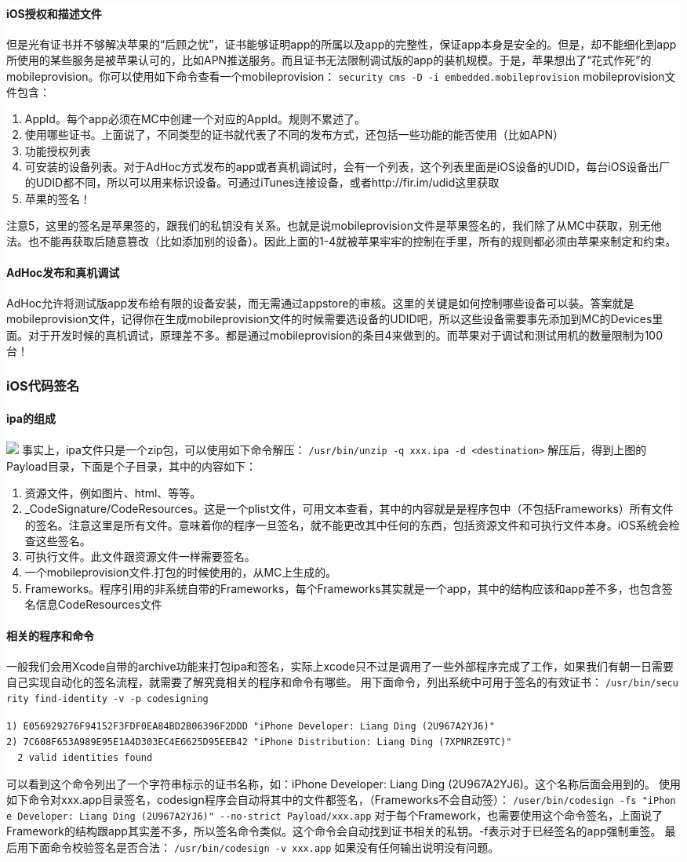 #### iOS授权和描述文件

但是光有证书并不够解决苹果的“后顾之忧”，证书能够证明app的所属以及app的完整性，保证app本身是安全的。但是，却不能细化到app所使用的某些服务是被苹果认可的，比如APN推送服务。而且证书无法限制调试版的app的装机规模。于是，苹果想出了“花式作死”的mobileprovision。你可以使用如下命令查看一个mobileprovision：
`security cms -D -i embedded.mobileprovision`
mobileprovision文件包含：

1. AppId。每个app必须在MC中创建一个对应的AppId。规则不累述了。
2. 使用哪些证书。上面说了，不同类型的证书就代表了不同的发布方式，还包括一些功能的能否使用（比如APN）
3. 功能授权列表
4. 可安装的设备列表。对于AdHoc方式发布的app或者真机调试时，会有一个列表，这个列表里面是iOS设备的UDID，每台iOS设备出厂的UDID都不同，所以可以用来标识设备。可通过iTunes连接设备，或者http://fir.im/udid这里获取
5. 苹果的签名！

注意5，这里的签名是苹果签的，跟我们的私钥没有关系。也就是说mobileprovision文件是苹果签名的，我们除了从MC中获取，别无他法。也不能再获取后随意篡改（比如添加别的设备）。因此上面的1-4就被苹果牢牢的控制在手里，所有的规则都必须由苹果来制定和约束。

#### AdHoc发布和真机调试
AdHoc允许将测试版app发布给有限的设备安装，而无需通过appstore的审核。这里的关键是如何控制哪些设备可以装。答案就是mobileprovision文件，记得你在生成mobileprovision文件的时候需要选设备的UDID吧，所以这些设备需要事先添加到MC的Devices里面。对于开发时候的真机调试，原理差不多。都是通过mobileprovision的条目4来做到的。而苹果对于调试和测试用机的数量限制为100台！

### iOS代码签名

#### ipa的组成
![](http://pizisong.qiniudn.com/2018-05-11-15259358025535.jpg?imageView2/2/h/320)
事实上，ipa文件只是一个zip包，可以使用如下命令解压：
`/usr/bin/unzip -q xxx.ipa -d <destination>`
解压后，得到上图的Payload目录，下面是个子目录，其中的内容如下：

1. 资源文件，例如图片、html、等等。
2. _CodeSignature/CodeResources。这是一个plist文件，可用文本查看，其中的内容就是是程序包中（不包括Frameworks）所有文件的签名。注意这里是所有文件。意味着你的程序一旦签名，就不能更改其中任何的东西，包括资源文件和可执行文件本身。iOS系统会检查这些签名。
3. 可执行文件。此文件跟资源文件一样需要签名。
4. 一个mobileprovision文件.打包的时候使用的，从MC上生成的。
5. Frameworks。程序引用的非系统自带的Frameworks，每个Frameworks其实就是一个app，其中的结构应该和app差不多，也包含签名信息CodeResources文件

#### 相关的程序和命令
一般我们会用Xcode自带的archive功能来打包ipa和签名，实际上xcode只不过是调用了一些外部程序完成了工作，如果我们有朝一日需要自己实现自动化的签名流程，就需要了解究竟相关的程序和命令有哪些。
用下面命令，列出系统中可用于签名的有效证书：
`/usr/bin/security find-identity -v -p codesigning`
```
1) E056929276F94152F3FDF0EA84BD2B06396F2DDD "iPhone Developer: Liang Ding (2U967A2YJ6)"
2) 7C608F653A989E95E1A4D303EC4E6625D95EEB42 "iPhone Distribution: Liang Ding (7XPNRZE9TC)"
  2 valid identities found
```
可以看到这个命令列出了一个字符串标示的证书名称，如：iPhone Developer: Liang Ding (2U967A2YJ6)。这个名称后面会用到的。
使用如下命令对xxx.app目录签名，codesign程序会自动将其中的文件都签名，（Frameworks不会自动签）：
`/user/bin/codesign -fs "iPhone Developer: Liang Ding (2U967A2YJ6)" --no-strict Payload/xxx.app`
对于每个Framework，也需要使用这个命令签名，上面说了Framework的结构跟app其实差不多，所以签名命令类似。这个命令会自动找到证书相关的私钥。-f表示对于已经签名的app强制重签。
最后用下面命令校验签名是否合法：
`/usr/bin/codesign -v xxx.app`
如果没有任何输出说明没有问题。
